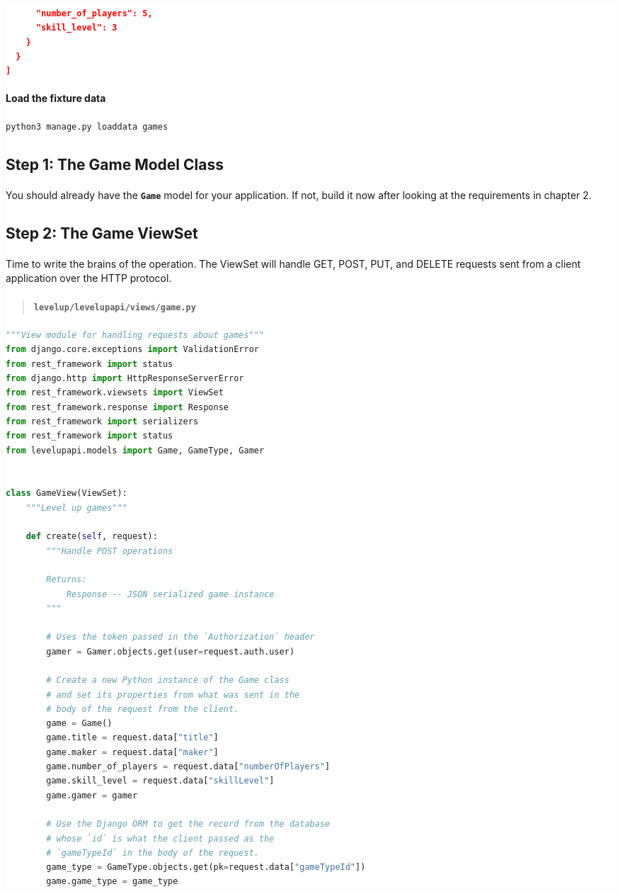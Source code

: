 ```json
      "number_of_players": 5,
      "skill_level": 3
    }
  }
]
```

#### Load the fixture data

```sh
python3 manage.py loaddata games
```

## Step 1: The Game Model Class

You should already have the **`Game`** model for your application. If not, build it now after looking at the requirements in chapter 2.

## Step 2: The Game ViewSet

Time to write the brains of the operation. The ViewSet will handle GET, POST, PUT, and DELETE requests sent from a client application over the HTTP protocol.

> #### `levelup/levelupapi/views/game.py`

```py
"""View module for handling requests about games"""
from django.core.exceptions import ValidationError
from rest_framework import status
from django.http import HttpResponseServerError
from rest_framework.viewsets import ViewSet
from rest_framework.response import Response
from rest_framework import serializers
from rest_framework import status
from levelupapi.models import Game, GameType, Gamer


class GameView(ViewSet):
    """Level up games"""

    def create(self, request):
        """Handle POST operations

        Returns:
            Response -- JSON serialized game instance
        """

        # Uses the token passed in the `Authorization` header
        gamer = Gamer.objects.get(user=request.auth.user)

        # Create a new Python instance of the Game class
        # and set its properties from what was sent in the
        # body of the request from the client.
        game = Game()
        game.title = request.data["title"]
        game.maker = request.data["maker"]
        game.number_of_players = request.data["numberOfPlayers"]
        game.skill_level = request.data["skillLevel"]
        game.gamer = gamer

        # Use the Django ORM to get the record from the database
        # whose `id` is what the client passed as the
        # `gameTypeId` in the body of the request.
        game_type = GameType.objects.get(pk=request.data["gameTypeId"])
        game.game_type = game_type
```